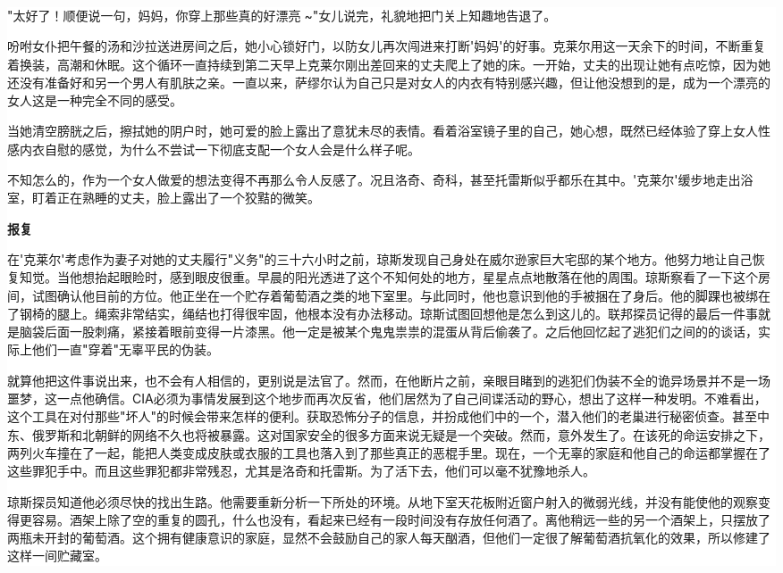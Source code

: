 
"太好了！顺便说一句，妈妈，你穿上那些真的好漂亮 ~"女儿说完，礼貌地把门关上知趣地告退了。







吩咐女仆把午餐的汤和沙拉送进房间之后，她小心锁好门，以防女儿再次闯进来打断'妈妈'的好事。克莱尔用这一天余下的时间，不断重复着换装，高潮和休眠。这个循环一直持续到第二天早上克莱尔刚出差回来的丈夫爬上了她的床。一开始，丈夫的出现让她有点吃惊，因为她还没有准备好和另一个男人有肌肤之亲。一直以来，萨缪尔认为自己只是对女人的内衣有特别感兴趣，但让他没想到的是，成为一个漂亮的女人这是一种完全不同的感受。













当她清空膀胱之后，擦拭她的阴户时，她可爱的脸上露出了意犹未尽的表情。看着浴室镜子里的自己，她心想，既然已经体验了穿上女人性感内衣自慰的感觉，为什么不尝试一下彻底支配一个女人会是什么样子呢。

不知怎么的，作为一个女人做爱的想法变得不再那么令人反感了。况且洛奇、奇科，甚至托雷斯似乎都乐在其中。'克莱尔'缓步地走出浴室，盯着正在熟睡的丈夫，脸上露出了一个狡黠的微笑。















**报复**







在'克莱尔'考虑作为妻子对她的丈夫履行"义务"的三十六小时之前，琼斯发现自己身处在威尔逊家巨大宅邸的某个地方。他努力地让自己恢复知觉。当他想抬起眼睑时，感到眼皮很重。早晨的阳光透进了这个不知何处的地方，星星点点地散落在他的周围。琼斯察看了一下这个房间，试图确认他目前的方位。他正坐在一个贮存着葡萄酒之类的地下室里。与此同时，他也意识到他的手被捆在了身后。他的脚踝也被绑在了钢椅的腿上。绳索非常结实，绳结也打得很牢固，他根本没有办法移动。琼斯试图回想他是怎么到这儿的。联邦探员记得的最后一件事就是脑袋后面一股刺痛，紧接着眼前变得一片漆黑。他一定是被某个鬼鬼祟祟的混蛋从背后偷袭了。之后他回忆起了逃犯们之间的的谈话，实际上他们一直"穿着"无辜平民的伪装。







就算他把这件事说出来，也不会有人相信的，更别说是法官了。然而，在他断片之前，亲眼目睹到的逃犯们伪装不全的诡异场景并不是一场噩梦，这一点他确信。CIA必须为事情发展到这个地步而再次反省，他们居然为了自己间谍活动的野心，想出了这样一种发明。不难看出，这个工具在对付那些"坏人"的时候会带来怎样的便利。获取恐怖分子的信息，并扮成他们中的一个，潜入他们的老巢进行秘密侦查。甚至中东、俄罗斯和北朝鲜的网络不久也将被暴露。这对国家安全的很多方面来说无疑是一个突破。然而，意外发生了。在该死的命运安排之下，两列火车撞在了一起，能把人类变成皮肤或衣服的工具也落入到了那些真正的恶棍手里。现在，一个无辜的家庭和他自己的命运都掌握在了这些罪犯手中。而且这些罪犯都非常残忍，尤其是洛奇和托雷斯。为了活下去，他们可以毫不犹豫地杀人。







琼斯探员知道他必须尽快的找出生路。他需要重新分析一下所处的环境。从地下室天花板附近窗户射入的微弱光线，并没有能使他的观察变得更容易。酒架上除了空的重复的圆孔，什么也没有，看起来已经有一段时间没有存放任何酒了。离他稍远一些的另一个酒架上，只摆放了两瓶未开封的葡萄酒。这个拥有健康意识的家庭，显然不会鼓励自己的家人每天酗酒，但他们一定很了解葡萄酒抗氧化的效果，所以修建了这样一间贮藏室。




